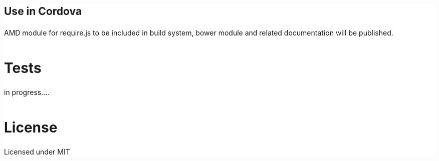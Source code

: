 
## Use in Cordova
AMD module for require.js to be included in build system, bower module and related documentation will be published.


# Tests
in progress....


# License
Licensed under MIT
